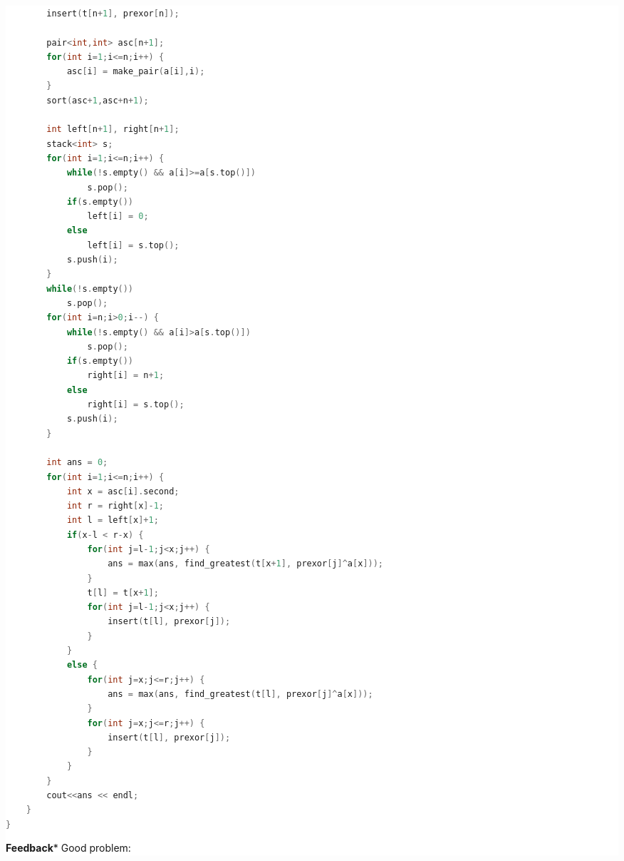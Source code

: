 ```cpp
		insert(t[n+1], prexor[n]);
		
		pair<int,int> asc[n+1];
		for(int i=1;i<=n;i++) {
			asc[i] = make_pair(a[i],i);
		}
		sort(asc+1,asc+n+1);
		
		int left[n+1], right[n+1];
		stack<int> s;
		for(int i=1;i<=n;i++) {
			while(!s.empty() && a[i]>=a[s.top()])
				s.pop();
			if(s.empty())
				left[i] = 0;
			else
				left[i] = s.top();
			s.push(i);
		}
		while(!s.empty()) 
			s.pop();
		for(int i=n;i>0;i--) {
			while(!s.empty() && a[i]>a[s.top()])
				s.pop();
			if(s.empty())
				right[i] = n+1;
			else
				right[i] = s.top();
			s.push(i);
		}
		
		int ans = 0;
		for(int i=1;i<=n;i++) {
			int x = asc[i].second;
			int r = right[x]-1;
			int l = left[x]+1;
			if(x-l < r-x) {
				for(int j=l-1;j<x;j++) {
					ans = max(ans, find_greatest(t[x+1], prexor[j]^a[x]));
				}
				t[l] = t[x+1];
				for(int j=l-1;j<x;j++) {
					insert(t[l], prexor[j]);
				}
			}
			else {
				for(int j=x;j<=r;j++) {
					ans = max(ans, find_greatest(t[l], prexor[j]^a[x]));
				}
				for(int j=x;j<=r;j++) {
					insert(t[l], prexor[j]);
				}
			}
		}
		cout<<ans << endl;
	}
}

```
 **Feedback*** Good problem: 
